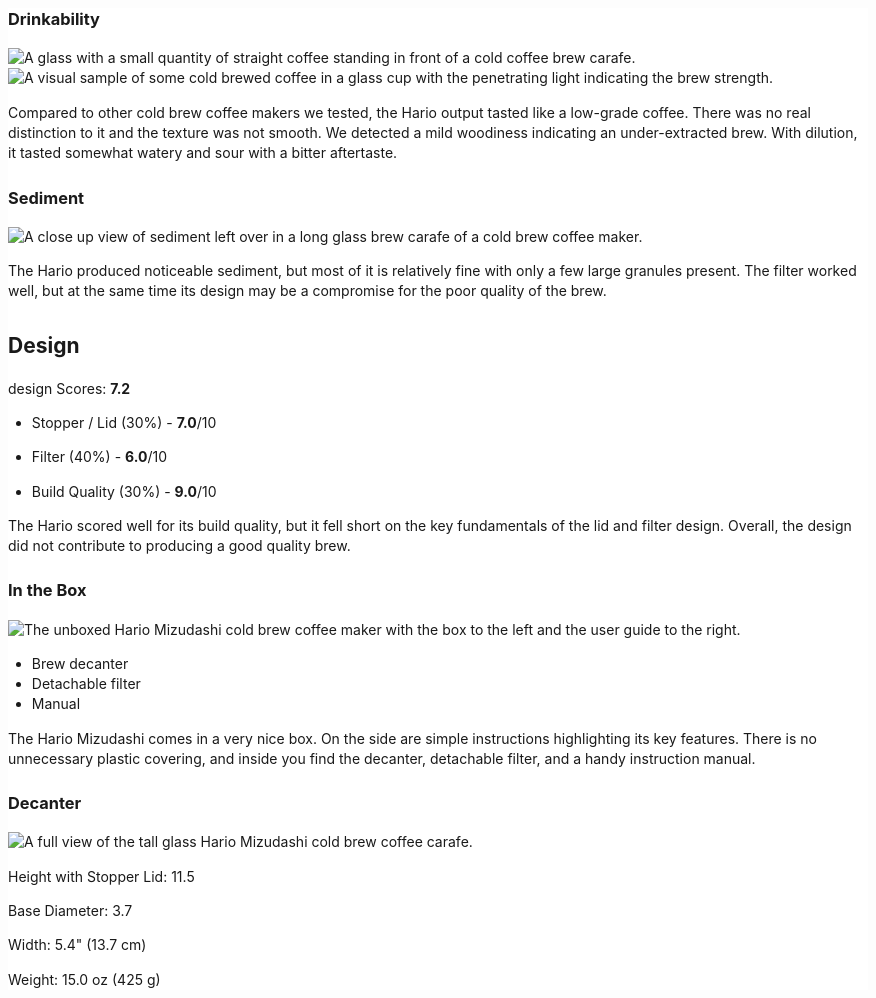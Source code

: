 ### Drinkability

<img src="https://cdn.healthykitchen101.com/reviews/images/coffee-makers/cl5uf8oiz0040sf88c7ncewnm.jpg" alt="A glass with a small quantity of straight coffee standing in front of a cold coffee brew carafe." width="300px" height="200px"><img src="https://cdn.healthykitchen101.com/reviews/images/coffee-makers/cl5upe7330008ev88gxrd4edn.jpg" alt="A visual sample of some cold brewed coffee in a glass cup with the penetrating light indicating the brew strength." width="300px" height="200px">

Compared to other cold brew coffee makers we tested, the Hario output tasted like a low-grade coffee. There was no real distinction to it and the texture was not smooth. We detected a mild woodiness indicating an under-extracted brew. With dilution, it tasted somewhat watery and sour with a bitter aftertaste.

### Sediment

<img src="https://cdn.healthykitchen101.com/reviews/images/coffee-makers/cl5ufb5zr0041sf882yrydnjj.jpg" alt="A close up view of sediment left over in a long glass brew carafe of a cold brew coffee maker. " width="300px" height="200px">

The Hario produced noticeable sediment, but most of it is relatively fine with only a few large granules present. The filter worked well, but at the same time its design may be a compromise for the poor quality of the brew.

Design
------

design Scores: **7.2**

*   Stopper / Lid (30%) - **7.0**/10
    
*   Filter (40%) - **6.0**/10
    
*   Build Quality (30%) - **9.0**/10
    

The Hario scored well for its build quality, but it fell short on the key fundamentals of the lid and filter design. Overall, the design did not contribute to producing a good quality brew.

### In the Box

<img src="https://cdn.healthykitchen101.com/reviews/images/coffee-makers/cl5upuaq0000aev88057i3jvo.jpg" alt="The unboxed Hario Mizudashi cold brew coffee maker with the box to the left and the user guide to the right." width="300px" height="200px">

*   Brew decanter
*   Detachable filter
*   Manual

The Hario Mizudashi comes in a very nice box. On the side are simple instructions highlighting its key features. There is no unnecessary plastic covering, and inside you find the decanter, detachable filter, and a handy instruction manual.

### Decanter

<img src="https://cdn.healthykitchen101.com/reviews/images/coffee-makers/cl5uhh5px004csf88f0gc8pku.jpg" alt="A full view of the tall glass Hario Mizudashi cold brew coffee carafe." width="300px" height="200px">

Height with Stopper Lid: 11.5

Base Diameter: 3.7

Width: 5.4" (13.7 cm)

Weight: 15.0 oz (425 g)
